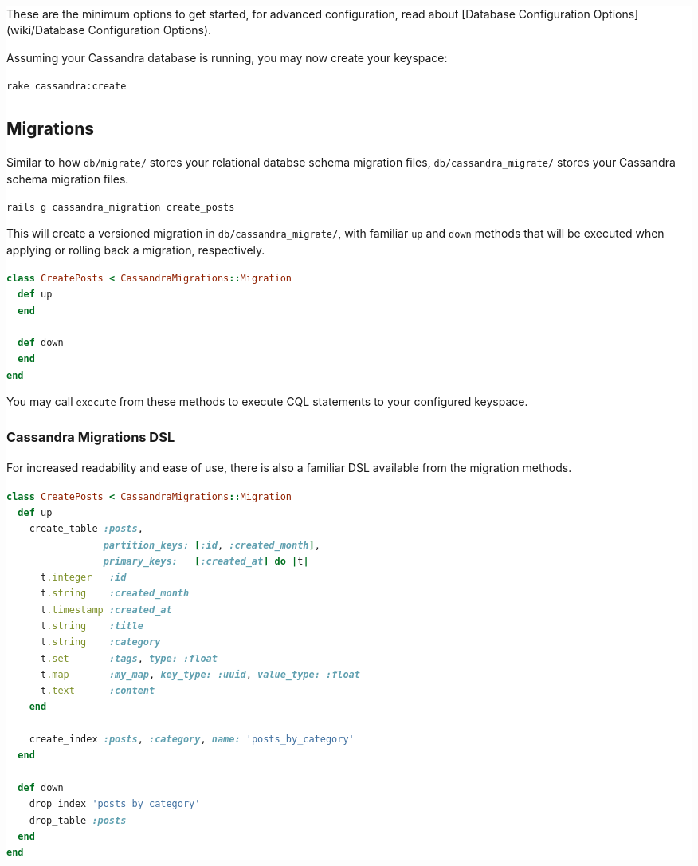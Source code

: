 These are the minimum options to get started, for advanced configuration, read about [Database Configuration Options](wiki/Database Configuration Options).

Assuming your Cassandra database is running, you may now create your keyspace:

```bash
rake cassandra:create
```

## Migrations

Similar to how `db/migrate/` stores your relational databse schema migration files, `db/cassandra_migrate/` stores your Cassandra schema migration files.

``` bash
rails g cassandra_migration create_posts
```

This will create a versioned migration in `db/cassandra_migrate/`, with familiar `up` and `down` methods that will be executed when applying or rolling back a migration, respectively.

```ruby
class CreatePosts < CassandraMigrations::Migration
  def up
  end

  def down
  end
end
```
You may call `execute` from these methods to execute CQL statements to your configured keyspace.

### Cassandra Migrations DSL

For increased readability and ease of use, there is also a familiar DSL available from the migration methods.

```ruby
class CreatePosts < CassandraMigrations::Migration
  def up
    create_table :posts,
                 partition_keys: [:id, :created_month],
                 primary_keys:   [:created_at] do |t|
      t.integer   :id
      t.string    :created_month
      t.timestamp :created_at
      t.string    :title
      t.string    :category
      t.set       :tags, type: :float
      t.map       :my_map, key_type: :uuid, value_type: :float
      t.text      :content
    end

    create_index :posts, :category, name: 'posts_by_category'
  end

  def down
    drop_index 'posts_by_category'
    drop_table :posts
  end
end
```
